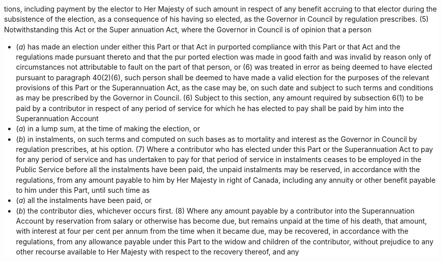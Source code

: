 tions, including payment by the elector to
Her Majesty of such amount in respect of any
benefit accruing to that elector during the
subsistence of the election, as a consequence
of his having so elected, as the Governor in
Council by regulation prescribes.
(5) Notwithstanding this Act or the Super
annuation Act, where the Governor in Council
is of opinion that a person
  * (_a_) has made an election under either this
Part or that Act in purported compliance
with this Part or that Act and the regulations
made pursuant thereto and that the pur
ported election was made in good faith and
was invalid by reason only of circumstances
not attributable to fault on the part of that
person, or
(6) was treated in error as being deemed to
have elected pursuant to paragraph 40(2)(6),
such person shall be deemed to have made a
valid election for the purposes of the relevant
provisions of this Part or the Superannuation
Act, as the case may be, on such date and
subject to such terms and conditions as may
be prescribed by the Governor in Council.
(6) Subject to this section, any amount
required by subsection 6(1) to be paid by a
contributor in respect of any period of service
for which he has elected to pay shall be paid
by him into the Superannuation Account
  * (_a_) in a lump sum, at the time of making
the election, or
  * (_b_) in instalments, on such terms and
computed on such bases as to mortality and
interest as the Governor in Council by
regulation prescribes,
at his option.
(7) Where a contributor who has elected
under this Part or the Superannuation Act to
pay for any period of service and has
undertaken to pay for that period of service
in instalments ceases to be employed in the
Public Service before all the instalments have
been paid, the unpaid instalments may be
reserved, in accordance with the regulations,
from any amount payable to him by Her
Majesty in right of Canada, including any
annuity or other benefit payable to him under
this Part, until such time as
  * (_a_) all the instalments have been paid, or
  * (_b_) the contributor dies,
whichever occurs first.
(8) Where any amount payable by a
contributor into the Superannuation Account
by reservation from salary or otherwise has
become due, but remains unpaid at the time
of his death, that amount, with interest at
four per cent per annum from the time when
it became due, may be recovered, in accordance
with the regulations, from any allowance
payable under this Part to the widow and
children of the contributor, without prejudice
to any other recourse available to Her Majesty
with respect to the recovery thereof, and any